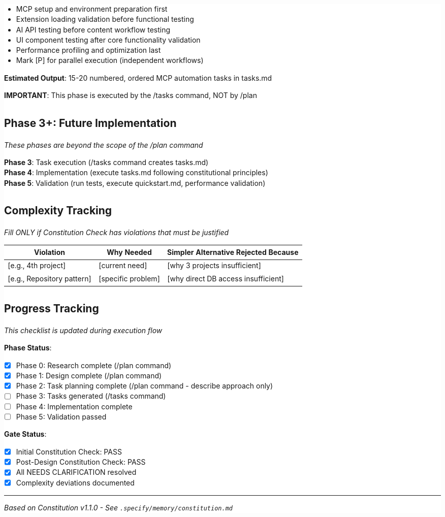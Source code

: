 - MCP setup and environment preparation first
- Extension loading validation before functional testing
- AI API testing before content workflow testing
- UI component testing after core functionality validation
- Performance profiling and optimization last
- Mark [P] for parallel execution (independent workflows)

**Estimated Output**: 15-20 numbered, ordered MCP automation tasks in tasks.md

**IMPORTANT**: This phase is executed by the /tasks command, NOT by /plan

## Phase 3+: Future Implementation

*These phases are beyond the scope of the /plan command*

**Phase 3**: Task execution (/tasks command creates tasks.md)  
**Phase 4**: Implementation (execute tasks.md following constitutional principles)  
**Phase 5**: Validation (run tests, execute quickstart.md, performance validation)

## Complexity Tracking

*Fill ONLY if Constitution Check has violations that must be justified*

| Violation | Why Needed | Simpler Alternative Rejected Because |
|-----------|------------|-------------------------------------|
| [e.g., 4th project] | [current need] | [why 3 projects insufficient] |
| [e.g., Repository pattern] | [specific problem] | [why direct DB access insufficient] |

## Progress Tracking

*This checklist is updated during execution flow*

**Phase Status**:

- [x] Phase 0: Research complete (/plan command)
- [x] Phase 1: Design complete (/plan command)
- [x] Phase 2: Task planning complete (/plan command - describe approach only)
- [ ] Phase 3: Tasks generated (/tasks command)
- [ ] Phase 4: Implementation complete
- [ ] Phase 5: Validation passed

**Gate Status**:

- [x] Initial Constitution Check: PASS
- [x] Post-Design Constitution Check: PASS  
- [x] All NEEDS CLARIFICATION resolved
- [x] Complexity deviations documented

---
*Based on Constitution v1.1.0 - See `.specify/memory/constitution.md`*
